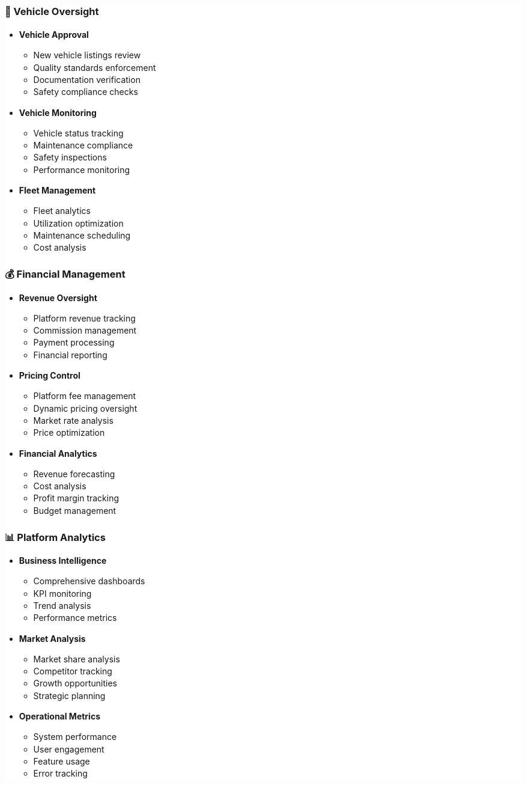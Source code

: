 ### **🚗 Vehicle Oversight**
- **Vehicle Approval**
  - New vehicle listings review
  - Quality standards enforcement
  - Documentation verification
  - Safety compliance checks

- **Vehicle Monitoring**
  - Vehicle status tracking
  - Maintenance compliance
  - Safety inspections
  - Performance monitoring

- **Fleet Management**
  - Fleet analytics
  - Utilization optimization
  - Maintenance scheduling
  - Cost analysis

### **💰 Financial Management**
- **Revenue Oversight**
  - Platform revenue tracking
  - Commission management
  - Payment processing
  - Financial reporting

- **Pricing Control**
  - Platform fee management
  - Dynamic pricing oversight
  - Market rate analysis
  - Price optimization

- **Financial Analytics**
  - Revenue forecasting
  - Cost analysis
  - Profit margin tracking
  - Budget management

### **📊 Platform Analytics**
- **Business Intelligence**
  - Comprehensive dashboards
  - KPI monitoring
  - Trend analysis
  - Performance metrics

- **Market Analysis**
  - Market share analysis
  - Competitor tracking
  - Growth opportunities
  - Strategic planning

- **Operational Metrics**
  - System performance
  - User engagement
  - Feature usage
  - Error tracking
